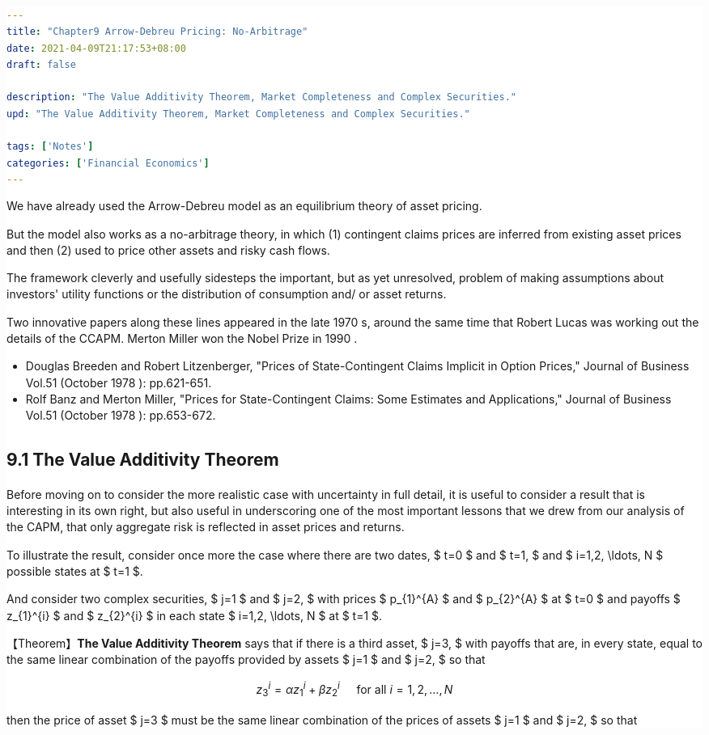 ```yaml
---
title: "Chapter9 Arrow-Debreu Pricing: No-Arbitrage"
date: 2021-04-09T21:17:53+08:00
draft: false

description: "The Value Additivity Theorem, Market Completeness and Complex Securities."
upd: "The Value Additivity Theorem, Market Completeness and Complex Securities."

tags: ['Notes']
categories: ['Financial Economics']
---
```




We have already used the Arrow-Debreu model as an equilibrium theory of asset pricing.

But the model also works as a no-arbitrage theory, in which (1) contingent claims prices are inferred from existing asset prices and then (2) used to price other assets and risky cash flows.

The framework cleverly and usefully sidesteps the important, but as yet unresolved, problem of making assumptions about investors' utility functions or the distribution of consumption and/ or asset returns.

Two innovative papers along these lines appeared in the late 1970 s, around the same time that Robert Lucas was working out the details of the CCAPM. Merton Miller won the Nobel Prize in 1990 .

- Douglas Breeden and Robert Litzenberger, "Prices of State-Contingent Claims Implicit in Option Prices," Journal of Business Vol.51 (October 1978 ): pp.621-651.
- Rolf Banz and Merton Miller, "Prices for State-Contingent Claims: Some Estimates and Applications," Journal of Business Vol.51 (October 1978 ): pp.653-672.

## 9.1 The Value Additivity Theorem

Before moving on to consider the more realistic case with uncertainty in full detail, it is useful to consider a result that is interesting in its own right, but also useful in underscoring one of the most important lessons that we drew from our analysis of the CAPM, that only aggregate risk is reflected in asset prices and returns.

To illustrate the result, consider once more the case where there are two dates, $ t=0 $ and $ t=1, $ and $ i=1,2, \ldots, N $ possible states at $ t=1 $.

And consider two complex securities, $ j=1 $ and $ j=2, $ with prices $ p_{1}^{A} $ and $ p_{2}^{A} $ at $ t=0 $ and payoffs $ z_{1}^{i} $ and $ z_{2}^{i} $ in each state $ i=1,2, \ldots, N $ at $ t=1 $.

【Theorem】**The Value Additivity Theorem** says that if there is a third asset, $ j=3, $ with payoffs that are, in every state, equal to the same linear combination of the payoffs provided by assets $ j=1 $ and $ j=2, $ so that

$$
z_{3}^{i}=\alpha z_{1}^{i}+\beta z_{2}^{i} \quad \text { for all } i=1,2, \dots, N
$$

then the price of asset $ j=3 $ must be the same linear combination of the prices of assets $ j=1 $ and $ j=2, $ so that
